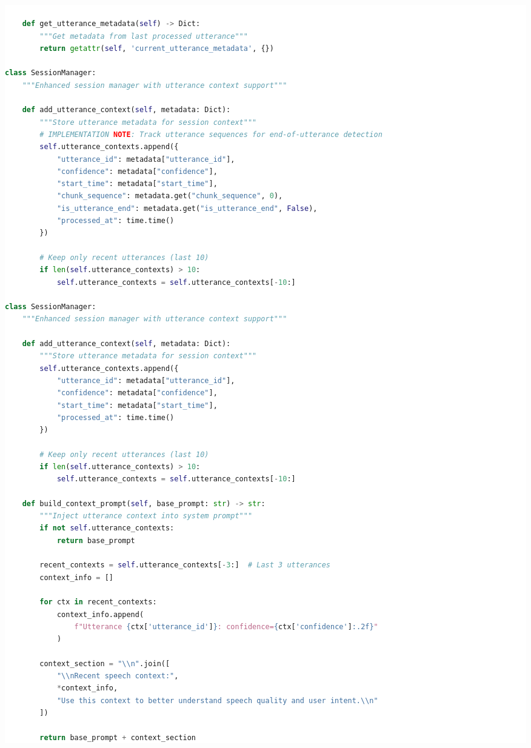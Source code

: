 ```python
            
    def get_utterance_metadata(self) -> Dict:
        """Get metadata from last processed utterance"""
        return getattr(self, 'current_utterance_metadata', {})

class SessionManager:
    """Enhanced session manager with utterance context support"""
    
    def add_utterance_context(self, metadata: Dict):
        """Store utterance metadata for session context"""
        # IMPLEMENTATION NOTE: Track utterance sequences for end-of-utterance detection
        self.utterance_contexts.append({
            "utterance_id": metadata["utterance_id"],
            "confidence": metadata["confidence"], 
            "start_time": metadata["start_time"],
            "chunk_sequence": metadata.get("chunk_sequence", 0),
            "is_utterance_end": metadata.get("is_utterance_end", False),
            "processed_at": time.time()
        })
        
        # Keep only recent utterances (last 10)
        if len(self.utterance_contexts) > 10:
            self.utterance_contexts = self.utterance_contexts[-10:]

class SessionManager:
    """Enhanced session manager with utterance context support"""
    
    def add_utterance_context(self, metadata: Dict):
        """Store utterance metadata for session context"""
        self.utterance_contexts.append({
            "utterance_id": metadata["utterance_id"],
            "confidence": metadata["confidence"], 
            "start_time": metadata["start_time"],
            "processed_at": time.time()
        })
        
        # Keep only recent utterances (last 10)
        if len(self.utterance_contexts) > 10:
            self.utterance_contexts = self.utterance_contexts[-10:]
            
    def build_context_prompt(self, base_prompt: str) -> str:
        """Inject utterance context into system prompt"""
        if not self.utterance_contexts:
            return base_prompt
            
        recent_contexts = self.utterance_contexts[-3:]  # Last 3 utterances
        context_info = []
        
        for ctx in recent_contexts:
            context_info.append(
                f"Utterance {ctx['utterance_id']}: confidence={ctx['confidence']:.2f}"
            )
            
        context_section = "\\n".join([
            "\\nRecent speech context:",
            *context_info,
            "Use this context to better understand speech quality and user intent.\\n"
        ])
        
        return base_prompt + context_section
```
